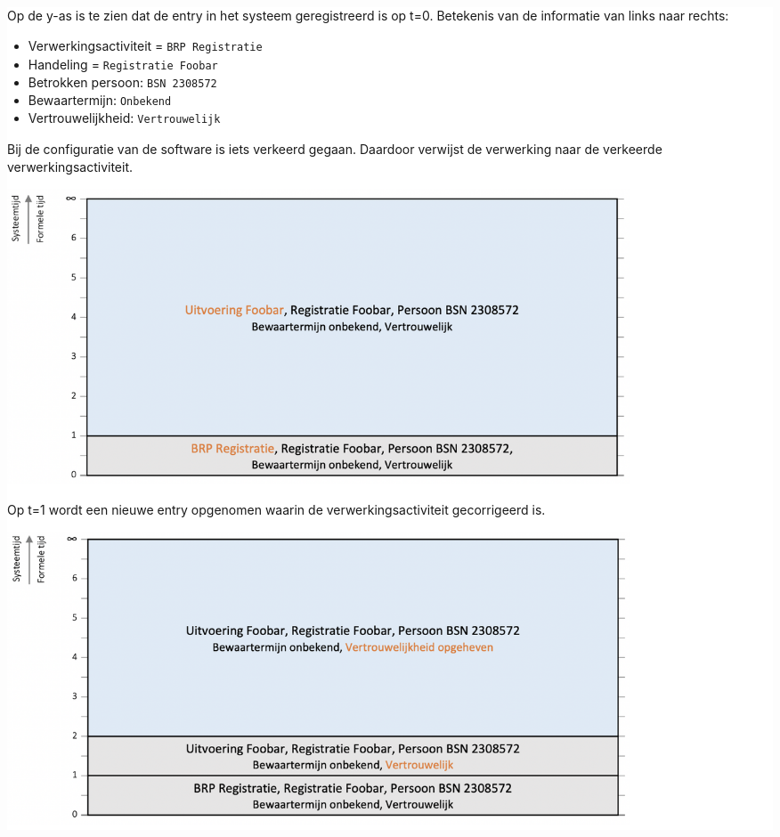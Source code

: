 Op de y-as is te zien dat de entry in het systeem geregistreerd is op t=0.
Betekenis van de informatie van links naar rechts:
-	Verwerkingsactiviteit = `BRP Registratie`
-	Handeling = `Registratie Foobar`
-	Betrokken persoon: `BSN 2308572`
-	Bewaartermijn: `Onbekend`
-	Vertrouwelijkheid: `Vertrouwelijk`

Bij de configuratie van de software is iets verkeerd gegaan. Daardoor verwijst de verwerking naar de verkeerde verwerkingsactiviteit.

<img src="./assets/3891_2.png" alt="" width="700"/>

Op t=1 wordt een nieuwe entry opgenomen waarin de verwerkingsactiviteit gecorrigeerd is.

<img src="./assets/3891_3.png" alt="" width="700"/>
